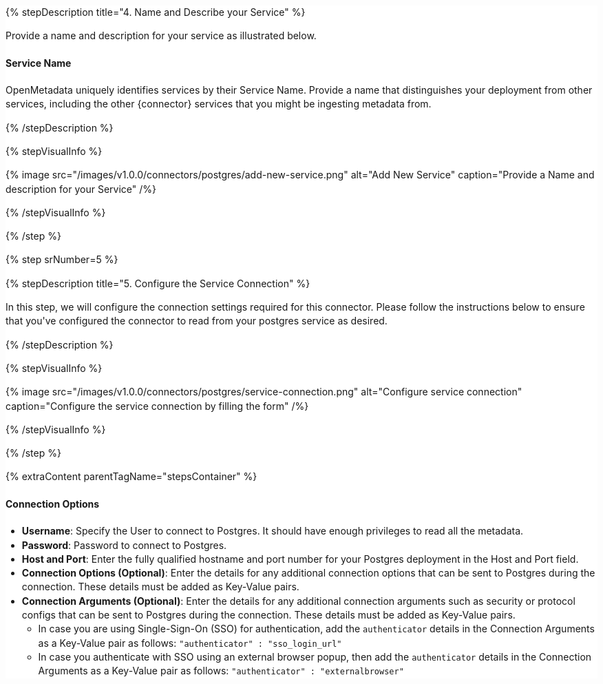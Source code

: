 {% stepDescription title="4. Name and Describe your Service" %}

Provide a name and description for your service as illustrated below.

#### Service Name

OpenMetadata uniquely identifies services by their Service Name. Provide
a name that distinguishes your deployment from other services, including
the other {connector} services that you might be ingesting metadata
from.

{% /stepDescription %}

{% stepVisualInfo %}

{% image
  src="/images/v1.0.0/connectors/postgres/add-new-service.png"
  alt="Add New Service"
  caption="Provide a Name and description for your Service" /%}

{% /stepVisualInfo %}

{% /step %}


{% step srNumber=5 %}

{% stepDescription title="5. Configure the Service Connection" %}

In this step, we will configure the connection settings required for
this connector. Please follow the instructions below to ensure that
you've configured the connector to read from your postgres service as
desired.

{% /stepDescription %}

{% stepVisualInfo %}

{% image
  src="/images/v1.0.0/connectors/postgres/service-connection.png"
  alt="Configure service connection"
  caption="Configure the service connection by filling the form" /%}

{% /stepVisualInfo %}

{% /step %}

{% extraContent parentTagName="stepsContainer" %}

#### Connection Options

- **Username**: Specify the User to connect to Postgres. It should have enough privileges to read all the metadata.
- **Password**: Password to connect to Postgres.
- **Host and Port**: Enter the fully qualified hostname and port number for your Postgres deployment in the Host and Port field.
- **Connection Options (Optional)**: Enter the details for any additional connection options that can be sent to Postgres during the connection. These details must be added as Key-Value pairs.
- **Connection Arguments (Optional)**: Enter the details for any additional connection arguments such as security or protocol configs that can be sent to Postgres during the connection. These details must be added as Key-Value pairs. 
  - In case you are using Single-Sign-On (SSO) for authentication, add the `authenticator` details in the Connection Arguments as a Key-Value pair as follows: `"authenticator" : "sso_login_url"`
  - In case you authenticate with SSO using an external browser popup, then add the `authenticator` details in the Connection Arguments as a Key-Value pair as follows: `"authenticator" : "externalbrowser"`
